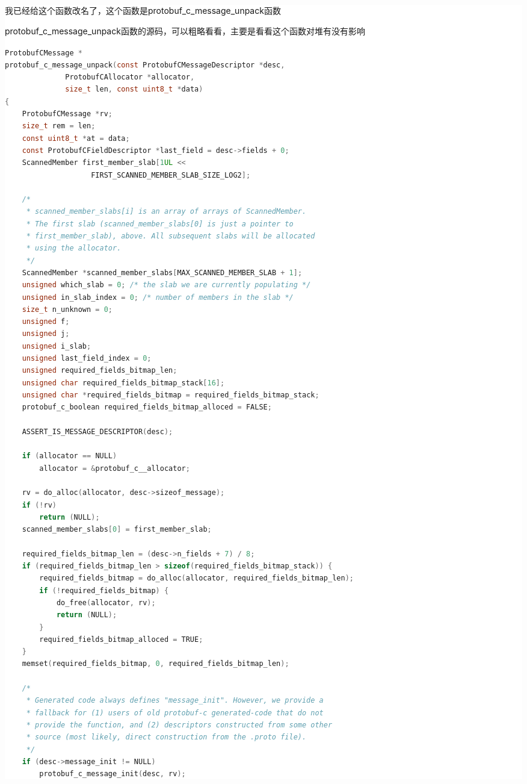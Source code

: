 我已经给这个函数改名了，这个函数是protobuf_c_message_unpack函数

protobuf_c_message_unpack函数的源码，可以粗略看看，主要是看看这个函数对堆有没有影响
```c
ProtobufCMessage *
protobuf_c_message_unpack(const ProtobufCMessageDescriptor *desc,
			  ProtobufCAllocator *allocator,
			  size_t len, const uint8_t *data)
{
	ProtobufCMessage *rv;
	size_t rem = len;
	const uint8_t *at = data;
	const ProtobufCFieldDescriptor *last_field = desc->fields + 0;
	ScannedMember first_member_slab[1UL <<
					FIRST_SCANNED_MEMBER_SLAB_SIZE_LOG2];

	/*
	 * scanned_member_slabs[i] is an array of arrays of ScannedMember.
	 * The first slab (scanned_member_slabs[0] is just a pointer to
	 * first_member_slab), above. All subsequent slabs will be allocated
	 * using the allocator.
	 */
	ScannedMember *scanned_member_slabs[MAX_SCANNED_MEMBER_SLAB + 1];
	unsigned which_slab = 0; /* the slab we are currently populating */
	unsigned in_slab_index = 0; /* number of members in the slab */
	size_t n_unknown = 0;
	unsigned f;
	unsigned j;
	unsigned i_slab;
	unsigned last_field_index = 0;
	unsigned required_fields_bitmap_len;
	unsigned char required_fields_bitmap_stack[16];
	unsigned char *required_fields_bitmap = required_fields_bitmap_stack;
	protobuf_c_boolean required_fields_bitmap_alloced = FALSE;

	ASSERT_IS_MESSAGE_DESCRIPTOR(desc);

	if (allocator == NULL)
		allocator = &protobuf_c__allocator;

	rv = do_alloc(allocator, desc->sizeof_message);
	if (!rv)
		return (NULL);
	scanned_member_slabs[0] = first_member_slab;

	required_fields_bitmap_len = (desc->n_fields + 7) / 8;
	if (required_fields_bitmap_len > sizeof(required_fields_bitmap_stack)) {
		required_fields_bitmap = do_alloc(allocator, required_fields_bitmap_len);
		if (!required_fields_bitmap) {
			do_free(allocator, rv);
			return (NULL);
		}
		required_fields_bitmap_alloced = TRUE;
	}
	memset(required_fields_bitmap, 0, required_fields_bitmap_len);

	/*
	 * Generated code always defines "message_init". However, we provide a
	 * fallback for (1) users of old protobuf-c generated-code that do not
	 * provide the function, and (2) descriptors constructed from some other
	 * source (most likely, direct construction from the .proto file).
	 */
	if (desc->message_init != NULL)
		protobuf_c_message_init(desc, rv);
```